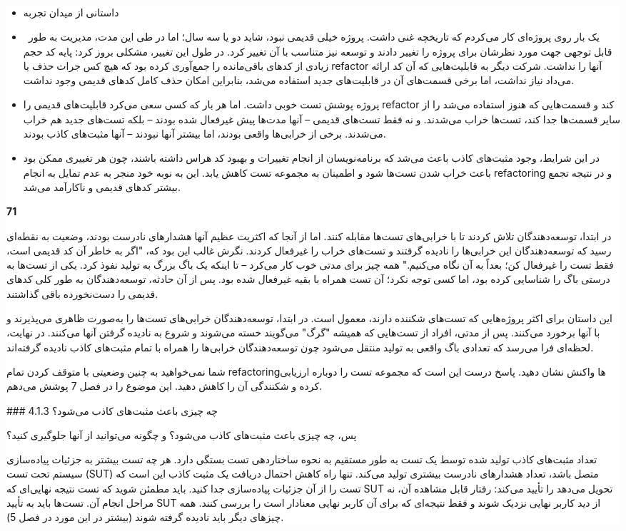 - داستانی از میدان تجربه

-  ` `یک بار روی پروژه‌ای کار می‌کردم که تاریخچه غنی داشت. پروژه خیلی قدیمی نبود، شاید دو یا سه سال؛ اما در طی این مدت، مدیریت به طور قابل توجهی جهت مورد نظرشان برای پروژه را تغییر دادند و توسعه نیز متناسب با آن تغییر کرد. در طول این تغییر، مشکلی بروز کرد: پایه کد حجم زیادی از کدهای باقی‌مانده را جمع‌آوری کرده بود که هیچ کس جرات حذف یا refactor آنها را نداشت. شرکت دیگر به قابلیت‌هایی که آن کد ارائه می‌داد نیاز نداشت، اما برخی قسمت‌های آن در قابلیت‌های جدید استفاده می‌شد، بنابراین امکان حذف کامل کدهای قدیمی وجود نداشت.

- پروژه پوشش تست خوبی داشت. اما هر بار که کسی سعی می‌کرد قابلیت‌های قدیمی را refactor کند و قسمت‌هایی که هنوز استفاده می‌شد را از سایر قسمت‌ها جدا کند، تست‌ها خراب می‌شدند. و نه فقط تست‌های قدیمی – آنها مدت‌ها پیش غیرفعال شده بودند – بلکه تست‌های جدید هم خراب می‌شدند. برخی از خرابی‌ها واقعی بودند، اما بیشتر آنها نبودند – آنها مثبت‌های کاذب بودند.

- در این شرایط، وجود مثبت‌های کاذب باعث می‌شد که برنامه‌نویسان از انجام تغییرات و بهبود کد هراس داشته باشند، چون هر تغییری ممکن بود باعث خراب شدن تست‌ها شود و اطمینان به مجموعه تست کاهش یابد. این به نوبه خود منجر به عدم تمایل به انجام refactoring و در نتیجه تجمع بیشتر کدهای قدیمی و ناکارآمد می‌شد.

  

**71**

  

در ابتدا، توسعه‌دهندگان تلاش کردند تا با خرابی‌های تست‌ها مقابله کنند. اما از آنجا که اکثریت عظیم آنها هشدارهای نادرست بودند، وضعیت به نقطه‌ای رسید که توسعه‌دهندگان این خرابی‌ها را نادیده گرفتند و تست‌های خراب را غیرفعال کردند. نگرش غالب این بود که، "اگر به خاطر آن کد قدیمی است، فقط تست را غیرفعال کن؛ بعداً به آن نگاه می‌کنیم." همه چیز برای مدتی خوب کار می‌کرد – تا اینکه یک باگ بزرگ به تولید نفوذ کرد. یکی از تست‌ها به درستی باگ را شناسایی کرده بود، اما کسی توجه نکرد؛ آن تست همراه با بقیه غیرفعال شده بود. پس از آن حادثه، توسعه‌دهندگان به طور کلی کدهای قدیمی را دست‌نخورده باقی گذاشتند.

  

این داستان برای اکثر پروژه‌هایی که تست‌های شکننده دارند، معمول است. در ابتدا، توسعه‌دهندگان خرابی‌های تست‌ها را به‌صورت ظاهری می‌پذیرند و با آنها برخورد می‌کنند. پس از مدتی، افراد از تست‌هایی که همیشه "گرگ" می‌گویند خسته می‌شوند و شروع به نادیده گرفتن آنها می‌کنند. در نهایت، لحظه‌ای فرا می‌رسد که تعدادی باگ واقعی به تولید منتقل می‌شود چون توسعه‌دهندگان خرابی‌ها را همراه با تمام مثبت‌های کاذب نادیده گرفته‌اند.

  

شما نمی‌خواهید به چنین وضعیتی با متوقف کردن تمام refactoring‌ها واکنش نشان دهید. پاسخ درست این است که مجموعه تست را دوباره ارزیابی کرده و شکنندگی آن را کاهش دهید. این موضوع را در فصل 7 پوشش می‌دهم.

  

\### 4.1.3 چه چیزی باعث مثبت‌های کاذب می‌شود؟

  

پس، چه چیزی باعث مثبت‌های کاذب می‌شود؟ و چگونه می‌توانید از آنها جلوگیری کنید؟

  

تعداد مثبت‌های کاذب تولید شده توسط یک تست به طور مستقیم به نحوه ساختاردهی تست بستگی دارد. هر چه تست بیشتر به جزئیات پیاده‌سازی سیستم تحت تست (SUT) متصل باشد، تعداد هشدارهای نادرست بیشتری تولید می‌کند. تنها راه کاهش احتمال دریافت یک مثبت کاذب این است که تست را از آن جزئیات پیاده‌سازی جدا کنید. باید مطمئن شوید که تست نتیجه نهایی‌ای که SUT تحویل می‌دهد را تأیید می‌کند: رفتار قابل مشاهده آن، نه مراحل انجام آن. تست‌ها باید به تأیید SUT از دید کاربر نهایی نزدیک شوند و فقط نتیجه‌ای که برای آن کاربر نهایی معنادار است را بررسی کنند. همه چیزهای دیگر باید نادیده گرفته شوند (بیشتر در این مورد در فصل 5).

  
